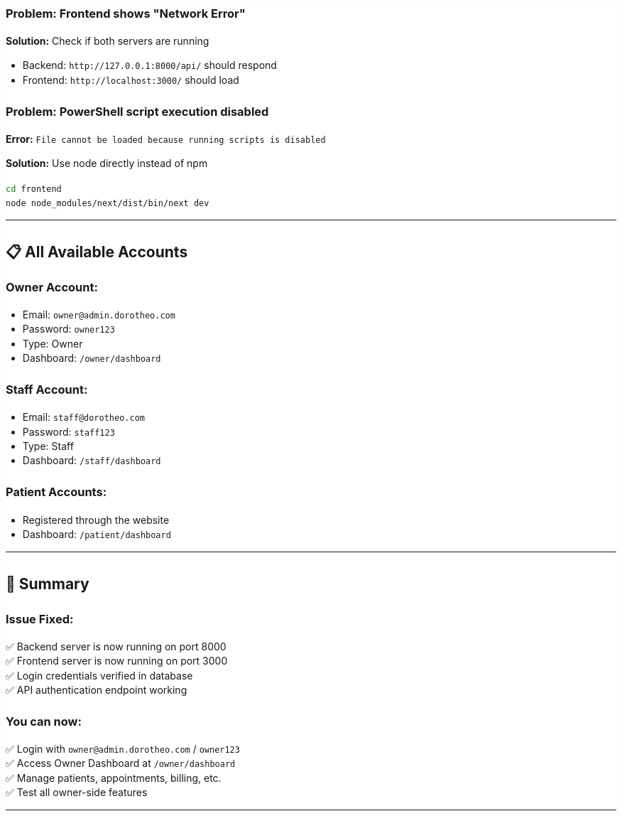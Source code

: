 ### **Problem: Frontend shows "Network Error"**
**Solution:** Check if both servers are running
- Backend: `http://127.0.0.1:8000/api/` should respond
- Frontend: `http://localhost:3000/` should load

### **Problem: PowerShell script execution disabled**
**Error:** `File cannot be loaded because running scripts is disabled`

**Solution:** Use node directly instead of npm
```bash
cd frontend
node node_modules/next/dist/bin/next dev
```

---

## 📋 All Available Accounts

### **Owner Account:**
- Email: `owner@admin.dorotheo.com`
- Password: `owner123`
- Type: Owner
- Dashboard: `/owner/dashboard`

### **Staff Account:**
- Email: `staff@dorotheo.com`
- Password: `staff123`
- Type: Staff
- Dashboard: `/staff/dashboard`

### **Patient Accounts:**
- Registered through the website
- Dashboard: `/patient/dashboard`

---

## 🎉 Summary

### **Issue Fixed:**
✅ Backend server is now running on port 8000  
✅ Frontend server is now running on port 3000  
✅ Login credentials verified in database  
✅ API authentication endpoint working  

### **You can now:**
✅ Login with `owner@admin.dorotheo.com` / `owner123`  
✅ Access Owner Dashboard at `/owner/dashboard`  
✅ Manage patients, appointments, billing, etc.  
✅ Test all owner-side features  

---